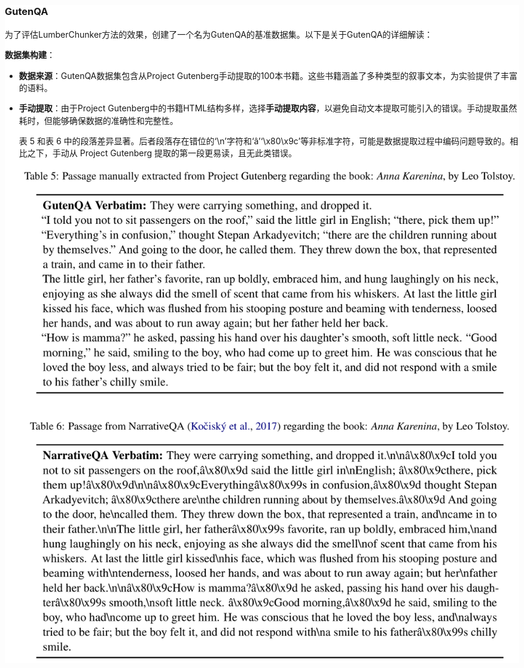 ### GutenQA

为了评估LumberChunker方法的效果，创建了一个名为GutenQA的基准数据集。以下是关于GutenQA的详细解读：

**数据集构建**：

- **数据来源**：GutenQA数据集包含从Project Gutenberg手动提取的100本书籍。这些书籍涵盖了多种类型的叙事文本，为实验提供了丰富的语料。
- **手动提取**：由于Project Gutenberg中的书籍HTML结构多样，选择**手动提取内容**，以避免自动文本提取可能引入的错误。手动提取虽然耗时，但能够确保数据的准确性和完整性。

  表 5 和表 6 中的段落差异显著。后者段落存在错位的‘\n’字符和‘â’‘\x80\x9c’等非标准字符，可能是数据提取过程中编码问题导致的。相比之下，手动从 Project Gutenberg 提取的第一段更易读，且无此类错误。

  ![](image/image_AIMdHTYuKe.png)
